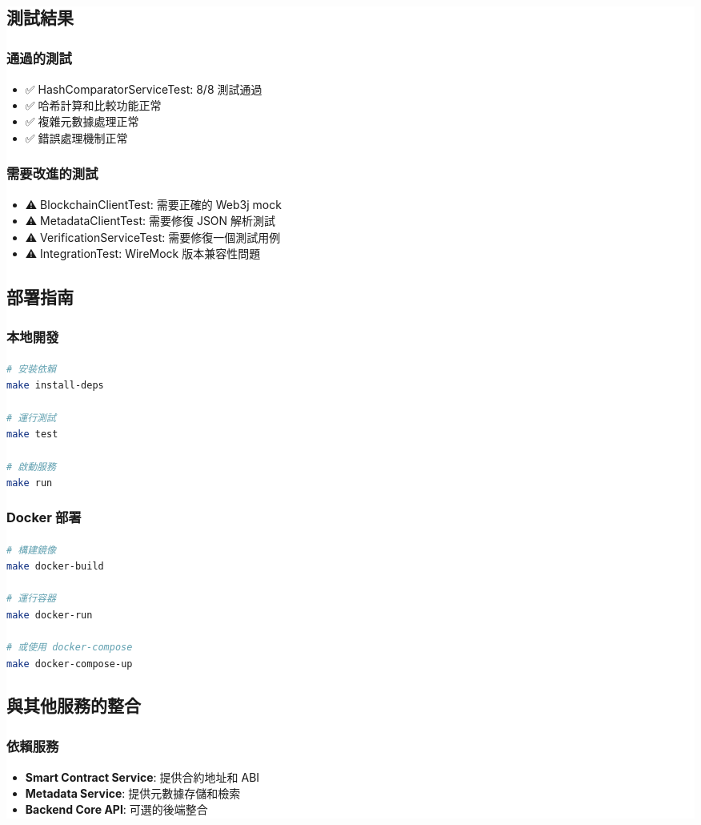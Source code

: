 ## 測試結果

### 通過的測試

- ✅ HashComparatorServiceTest: 8/8 測試通過
- ✅ 哈希計算和比較功能正常
- ✅ 複雜元數據處理正常
- ✅ 錯誤處理機制正常

### 需要改進的測試

- ⚠️ BlockchainClientTest: 需要正確的 Web3j mock
- ⚠️ MetadataClientTest: 需要修復 JSON 解析測試
- ⚠️ VerificationServiceTest: 需要修復一個測試用例
- ⚠️ IntegrationTest: WireMock 版本兼容性問題

## 部署指南

### 本地開發

```bash
# 安裝依賴
make install-deps

# 運行測試
make test

# 啟動服務
make run
```

### Docker 部署

```bash
# 構建鏡像
make docker-build

# 運行容器
make docker-run

# 或使用 docker-compose
make docker-compose-up
```

## 與其他服務的整合

### 依賴服務

- **Smart Contract Service**: 提供合約地址和 ABI
- **Metadata Service**: 提供元數據存儲和檢索
- **Backend Core API**: 可選的後端整合
